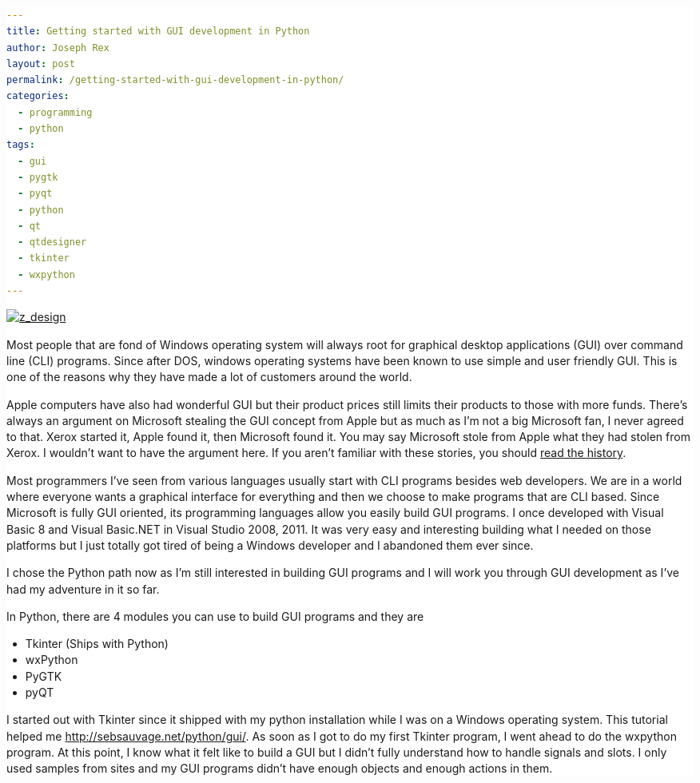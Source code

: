 ```yaml
---
title: Getting started with GUI development in Python
author: Joseph Rex
layout: post
permalink: /getting-started-with-gui-development-in-python/
categories:
  - programming
  - python
tags:
  - gui
  - pygtk
  - pyqt
  - python
  - qt
  - qtdesigner
  - tkinter
  - wxpython
---
```

[<img class="aligncenter size-full wp-image-253" src="http://josephrex.me/wp-content/uploads/2014/09/z_design.jpg" alt="z_design" width="580" height="353" />][1]

Most people that are fond of Windows operating system will always root for graphical desktop applications (GUI) over command line (CLI) programs. Since after DOS, windows operating systems have been known to use simple and user friendly GUI. This is one of the reasons why they have made a lot of customers around the world.

Apple computers have also had wonderful GUI but their product prices still limits their products to those with more funds. There&#8217;s always an argument on Microsoft stealing the GUI concept from Apple but as much as I&#8217;m not a big Microsoft fan, I never agreed to that. Xerox started it, Apple found it, then Microsoft found it. You may say Microsoft stole from Apple what they had stolen from Xerox. I wouldn&#8217;t want to have the argument here. If you aren&#8217;t familiar with these stories, you should <a title="History of Graphical User Interface" href="https://en.wikipedia.org/wiki/History_of_the_graphical_user_interface" target="_blank">read the history</a>.

Most programmers I&#8217;ve seen from various languages usually start with CLI programs besides web developers. We are in a world where everyone wants a graphical interface for everything and then we choose to make programs that are CLI based. Since Microsoft is fully GUI oriented, its programming languages allow you easily build GUI programs. I once developed with Visual Basic 8 and Visual Basic.NET in Visual Studio 2008, 2011. It was very easy and interesting building what I needed on those platforms but I just totally got tired of being a Windows developer and I abandoned them ever since.

I chose the Python path now as I&#8217;m still interested in building GUI programs and I will work you through GUI development as I&#8217;ve had my adventure in it so far.

In Python, there are 4 modules you can use to build GUI programs and they are

  * Tkinter (Ships with Python)
  * wxPython
  * PyGTK
  * pyQT

I started out with Tkinter since it shipped with my python installation while I was on a Windows operating system. This tutorial helped me <http://sebsauvage.net/python/gui/>. As soon as I got to do my first Tkinter program, I went ahead to do the wxpython program. At this point, I know what it felt like to build a GUI but I didn&#8217;t fully understand how to handle signals and slots. I only used samples from sites and my GUI programs didn&#8217;t have enough objects and enough actions in them.


 [1]: http://josephrex.me/wp-content/uploads/2014/09/z_design.jpg
 [2]: http://josephrex.me/wp-content/uploads/2014/09/snapshot8.png
 [3]: http://josephrex.me/wp-content/uploads/2014/09/snapshot9.png
 [4]: http://josephrex.me/wp-content/uploads/2014/09/snapshot11.png
 [5]: http://josephrex.me/wp-content/uploads/2014/09/snapshot12.png